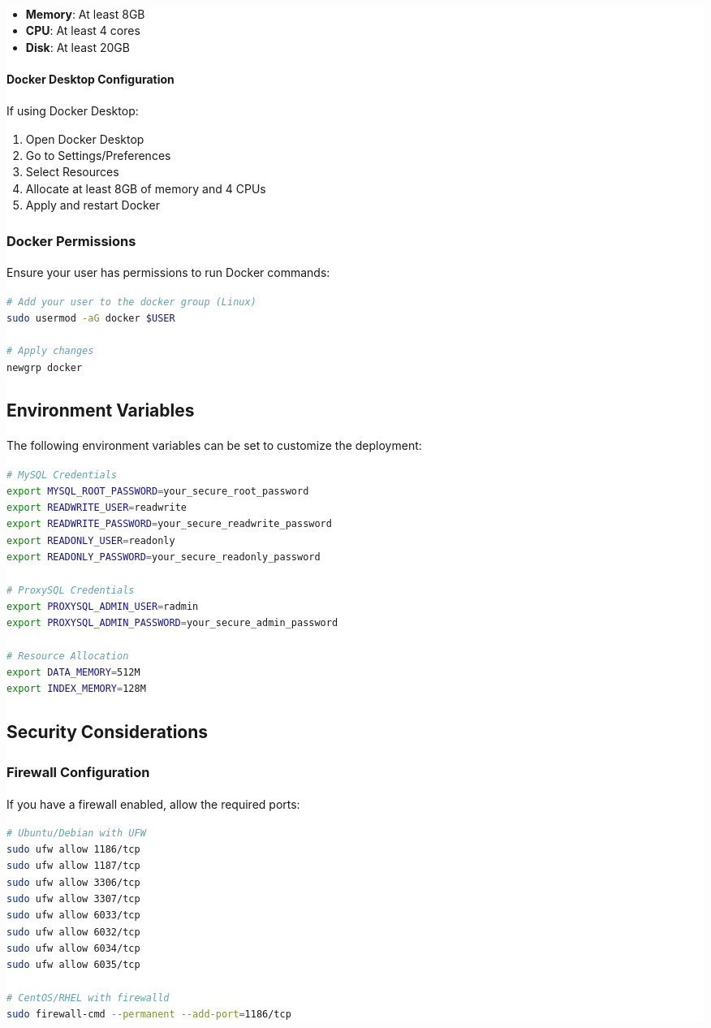 - **Memory**: At least 8GB
- **CPU**: At least 4 cores
- **Disk**: At least 20GB

#### Docker Desktop Configuration

If using Docker Desktop:

1. Open Docker Desktop
2. Go to Settings/Preferences
3. Select Resources
4. Allocate at least 8GB of memory and 4 CPUs
5. Apply and restart Docker

### Docker Permissions

Ensure your user has permissions to run Docker commands:

```bash
# Add your user to the docker group (Linux)
sudo usermod -aG docker $USER

# Apply changes
newgrp docker
```

## Environment Variables

The following environment variables can be set to customize the deployment:

```bash
# MySQL Credentials
export MYSQL_ROOT_PASSWORD=your_secure_root_password
export READWRITE_USER=readwrite
export READWRITE_PASSWORD=your_secure_readwrite_password
export READONLY_USER=readonly
export READONLY_PASSWORD=your_secure_readonly_password

# ProxySQL Credentials
export PROXYSQL_ADMIN_USER=radmin
export PROXYSQL_ADMIN_PASSWORD=your_secure_admin_password

# Resource Allocation
export DATA_MEMORY=512M
export INDEX_MEMORY=128M
```

## Security Considerations

### Firewall Configuration

If you have a firewall enabled, allow the required ports:

```bash
# Ubuntu/Debian with UFW
sudo ufw allow 1186/tcp
sudo ufw allow 1187/tcp
sudo ufw allow 3306/tcp
sudo ufw allow 3307/tcp
sudo ufw allow 6033/tcp
sudo ufw allow 6032/tcp
sudo ufw allow 6034/tcp
sudo ufw allow 6035/tcp

# CentOS/RHEL with firewalld
sudo firewall-cmd --permanent --add-port=1186/tcp
```